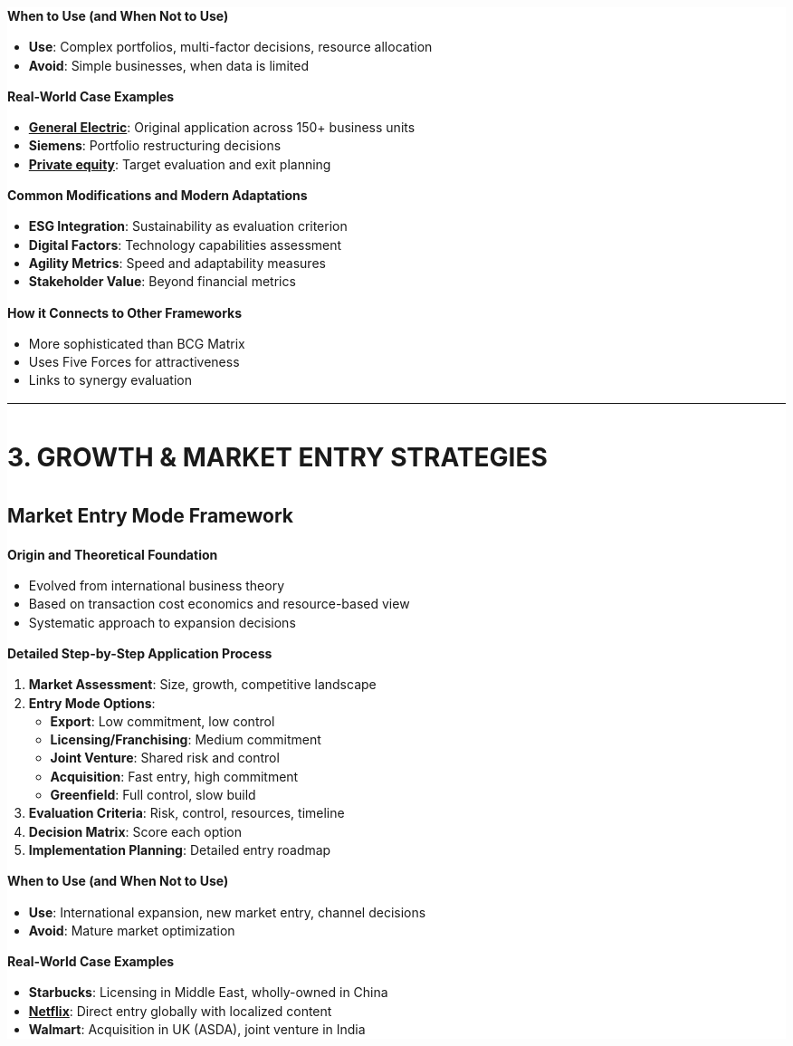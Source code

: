 **When to Use (and When Not to Use)**
- **Use**: Complex portfolios, multi-factor decisions, resource allocation
- **Avoid**: Simple businesses, when data is limited

**Real-World Case Examples**
- **[General Electric](https://managementconsulted.com/ge-mckinsey-matrix/)**: Original application across 150+ business units
- **Siemens**: Portfolio restructuring decisions
- **[Private equity](https://geopfx.com/ge-mckinsey-matrix/)**: Target evaluation and exit planning

**Common Modifications and Modern Adaptations**
- **ESG Integration**: Sustainability as evaluation criterion
- **Digital Factors**: Technology capabilities assessment
- **Agility Metrics**: Speed and adaptability measures
- **Stakeholder Value**: Beyond financial metrics

**How it Connects to Other Frameworks**
- More sophisticated than BCG Matrix
- Uses Five Forces for attractiveness
- Links to synergy evaluation

---

# 3. GROWTH & MARKET ENTRY STRATEGIES

## Market Entry Mode Framework

**Origin and Theoretical Foundation**
- Evolved from international business theory
- Based on transaction cost economics and resource-based view
- Systematic approach to expansion decisions

**Detailed Step-by-Step Application Process**
1. **Market Assessment**: Size, growth, competitive landscape
2. **Entry Mode Options**:
   - **Export**: Low commitment, low control
   - **Licensing/Franchising**: Medium commitment
   - **Joint Venture**: Shared risk and control
   - **Acquisition**: Fast entry, high commitment
   - **Greenfield**: Full control, slow build
3. **Evaluation Criteria**: Risk, control, resources, timeline
4. **Decision Matrix**: Score each option
5. **Implementation Planning**: Detailed entry roadmap

**When to Use (and When Not to Use)**
- **Use**: International expansion, new market entry, channel decisions
- **Avoid**: Mature market optimization

**Real-World Case Examples**
- **Starbucks**: Licensing in Middle East, wholly-owned in China
- **[Netflix](https://whatfix.com/blog/digital-transformation-examples/)**: Direct entry globally with localized content
- **Walmart**: Acquisition in UK (ASDA), joint venture in India
